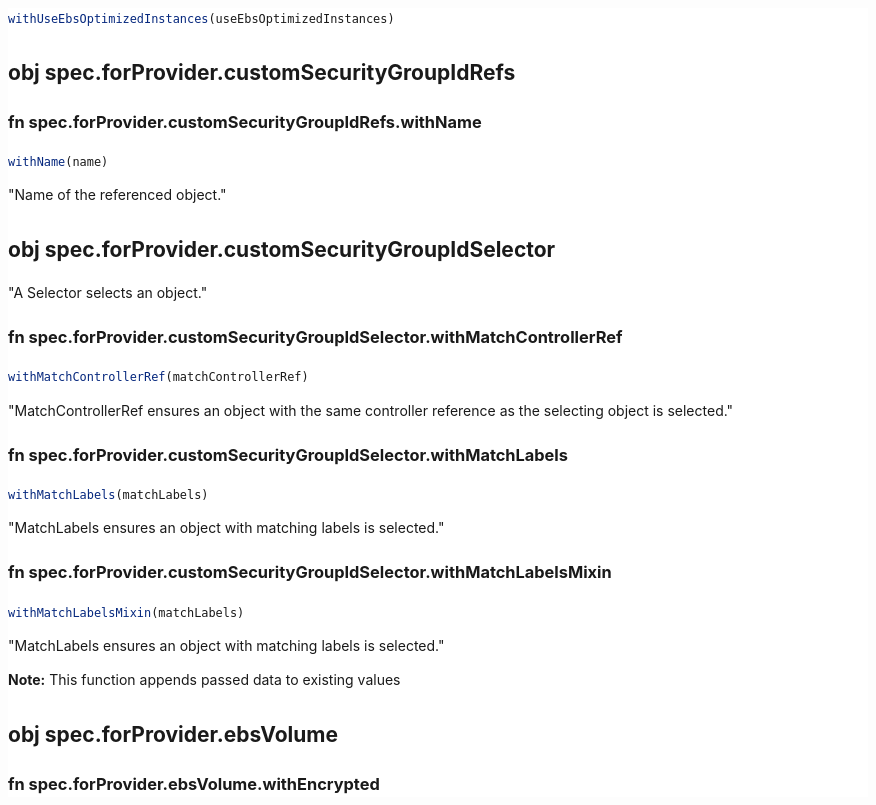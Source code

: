 ```ts
withUseEbsOptimizedInstances(useEbsOptimizedInstances)
```



## obj spec.forProvider.customSecurityGroupIdRefs



### fn spec.forProvider.customSecurityGroupIdRefs.withName

```ts
withName(name)
```

"Name of the referenced object."

## obj spec.forProvider.customSecurityGroupIdSelector

"A Selector selects an object."

### fn spec.forProvider.customSecurityGroupIdSelector.withMatchControllerRef

```ts
withMatchControllerRef(matchControllerRef)
```

"MatchControllerRef ensures an object with the same controller reference as the selecting object is selected."

### fn spec.forProvider.customSecurityGroupIdSelector.withMatchLabels

```ts
withMatchLabels(matchLabels)
```

"MatchLabels ensures an object with matching labels is selected."

### fn spec.forProvider.customSecurityGroupIdSelector.withMatchLabelsMixin

```ts
withMatchLabelsMixin(matchLabels)
```

"MatchLabels ensures an object with matching labels is selected."

**Note:** This function appends passed data to existing values

## obj spec.forProvider.ebsVolume



### fn spec.forProvider.ebsVolume.withEncrypted
